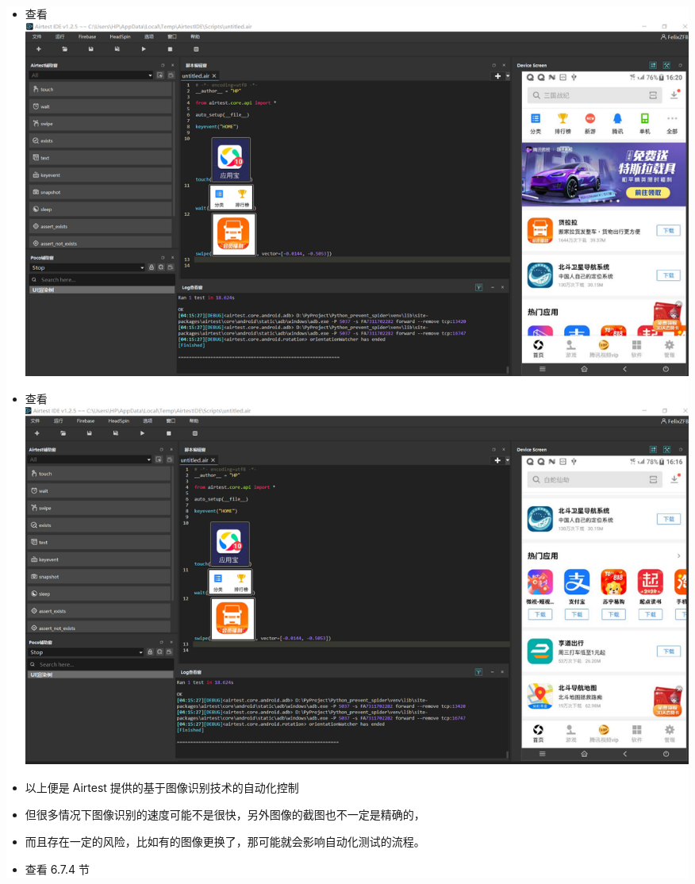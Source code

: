 - 查看![图片](03_App反爬虫/AirtestIDE自动化工具使用/004-AirtestIDE_辅助窗自动化操作1.png)
- 查看![图片](03_App反爬虫/AirtestIDE自动化工具使用/005-AirtestIDE_辅助窗自动化操作2.png)

- 以上便是 Airtest 提供的基于图像识别技术的自动化控制
- 但很多情况下图像识别的速度可能不是很快，另外图像的截图也不一定是精确的，
- 而且存在一定的风险，比如有的图像更换了，那可能就会影响自动化测试的流程。
- 查看 6.7.4 节

